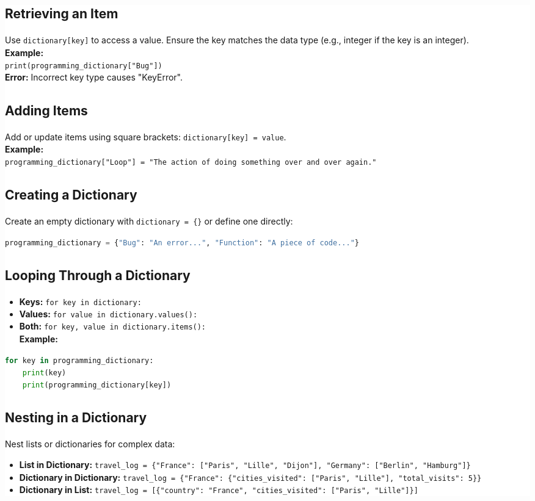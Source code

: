 ## Retrieving an Item
Use `dictionary[key]` to access a value. Ensure the key matches the data type (e.g., integer if the key is an integer).  
**Example:**  
`print(programming_dictionary["Bug"])`  
**Error:** Incorrect key type causes "KeyError".

## Adding Items
Add or update items using square brackets: `dictionary[key] = value`.  
**Example:**  
`programming_dictionary["Loop"] = "The action of doing something over and over again."`

## Creating a Dictionary
Create an empty dictionary with `dictionary = {}` or define one directly:

```python
programming_dictionary = {"Bug": "An error...", "Function": "A piece of code..."}
```

## Looping Through a Dictionary
- **Keys:** `for key in dictionary:`  
- **Values:** `for value in dictionary.values():`  
- **Both:** `for key, value in dictionary.items():`  
**Example:**  
```python
for key in programming_dictionary:
    print(key)
    print(programming_dictionary[key])
```

## Nesting in a Dictionary
Nest lists or dictionaries for complex data:  
- **List in Dictionary:** `travel_log = {"France": ["Paris", "Lille", "Dijon"], "Germany": ["Berlin", "Hamburg"]}`  
- **Dictionary in Dictionary:** `travel_log = {"France": {"cities_visited": ["Paris", "Lille"], "total_visits": 5}}`  
- **Dictionary in List:** `travel_log = [{"country": "France", "cities_visited": ["Paris", "Lille"]}]`

